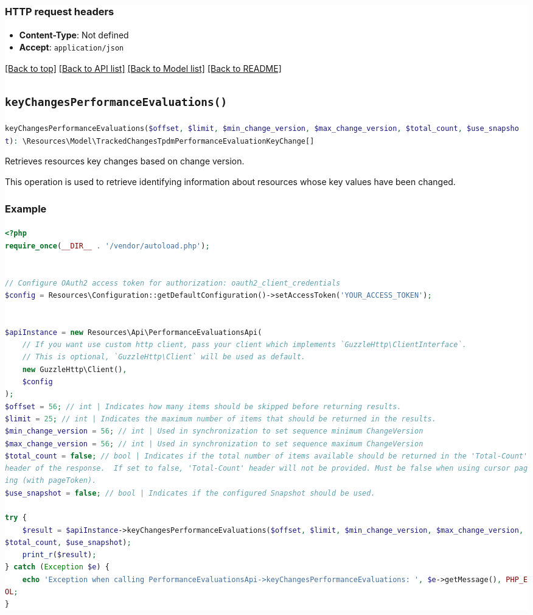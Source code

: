 ### HTTP request headers

- **Content-Type**: Not defined
- **Accept**: `application/json`

[[Back to top]](#) [[Back to API list]](../../README.md#endpoints)
[[Back to Model list]](../../README.md#models)
[[Back to README]](../../README.md)

## `keyChangesPerformanceEvaluations()`

```php
keyChangesPerformanceEvaluations($offset, $limit, $min_change_version, $max_change_version, $total_count, $use_snapshot): \Resources\Model\TrackedChangesTpdmPerformanceEvaluationKeyChange[]
```

Retrieves resources key changes based on change version.

This operation is used to retrieve identifying information about resources whose key values have been changed.

### Example

```php
<?php
require_once(__DIR__ . '/vendor/autoload.php');


// Configure OAuth2 access token for authorization: oauth2_client_credentials
$config = Resources\Configuration::getDefaultConfiguration()->setAccessToken('YOUR_ACCESS_TOKEN');


$apiInstance = new Resources\Api\PerformanceEvaluationsApi(
    // If you want use custom http client, pass your client which implements `GuzzleHttp\ClientInterface`.
    // This is optional, `GuzzleHttp\Client` will be used as default.
    new GuzzleHttp\Client(),
    $config
);
$offset = 56; // int | Indicates how many items should be skipped before returning results.
$limit = 25; // int | Indicates the maximum number of items that should be returned in the results.
$min_change_version = 56; // int | Used in synchronization to set sequence minimum ChangeVersion
$max_change_version = 56; // int | Used in synchronization to set sequence maximum ChangeVersion
$total_count = false; // bool | Indicates if the total number of items available should be returned in the 'Total-Count' header of the response.  If set to false, 'Total-Count' header will not be provided. Must be false when using cursor paging (with pageToken).
$use_snapshot = false; // bool | Indicates if the configured Snapshot should be used.

try {
    $result = $apiInstance->keyChangesPerformanceEvaluations($offset, $limit, $min_change_version, $max_change_version, $total_count, $use_snapshot);
    print_r($result);
} catch (Exception $e) {
    echo 'Exception when calling PerformanceEvaluationsApi->keyChangesPerformanceEvaluations: ', $e->getMessage(), PHP_EOL;
}
```
